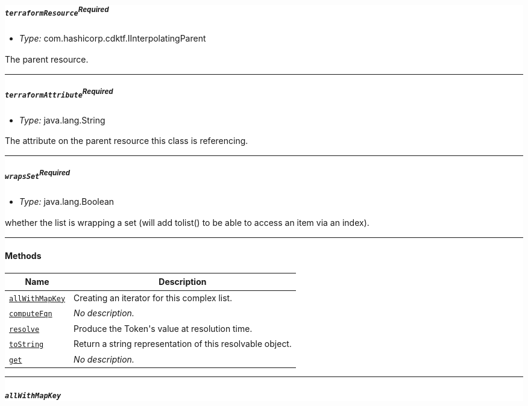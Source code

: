 
##### `terraformResource`<sup>Required</sup> <a name="terraformResource" id="rhizo-co-terraform-provider-oci.dataOciAiAnomalyDetectionModel.DataOciAiAnomalyDetectionModelModelTrainingDetailsList.Initializer.parameter.terraformResource"></a>

- *Type:* com.hashicorp.cdktf.IInterpolatingParent

The parent resource.

---

##### `terraformAttribute`<sup>Required</sup> <a name="terraformAttribute" id="rhizo-co-terraform-provider-oci.dataOciAiAnomalyDetectionModel.DataOciAiAnomalyDetectionModelModelTrainingDetailsList.Initializer.parameter.terraformAttribute"></a>

- *Type:* java.lang.String

The attribute on the parent resource this class is referencing.

---

##### `wrapsSet`<sup>Required</sup> <a name="wrapsSet" id="rhizo-co-terraform-provider-oci.dataOciAiAnomalyDetectionModel.DataOciAiAnomalyDetectionModelModelTrainingDetailsList.Initializer.parameter.wrapsSet"></a>

- *Type:* java.lang.Boolean

whether the list is wrapping a set (will add tolist() to be able to access an item via an index).

---

#### Methods <a name="Methods" id="Methods"></a>

| **Name** | **Description** |
| --- | --- |
| <code><a href="#rhizo-co-terraform-provider-oci.dataOciAiAnomalyDetectionModel.DataOciAiAnomalyDetectionModelModelTrainingDetailsList.allWithMapKey">allWithMapKey</a></code> | Creating an iterator for this complex list. |
| <code><a href="#rhizo-co-terraform-provider-oci.dataOciAiAnomalyDetectionModel.DataOciAiAnomalyDetectionModelModelTrainingDetailsList.computeFqn">computeFqn</a></code> | *No description.* |
| <code><a href="#rhizo-co-terraform-provider-oci.dataOciAiAnomalyDetectionModel.DataOciAiAnomalyDetectionModelModelTrainingDetailsList.resolve">resolve</a></code> | Produce the Token's value at resolution time. |
| <code><a href="#rhizo-co-terraform-provider-oci.dataOciAiAnomalyDetectionModel.DataOciAiAnomalyDetectionModelModelTrainingDetailsList.toString">toString</a></code> | Return a string representation of this resolvable object. |
| <code><a href="#rhizo-co-terraform-provider-oci.dataOciAiAnomalyDetectionModel.DataOciAiAnomalyDetectionModelModelTrainingDetailsList.get">get</a></code> | *No description.* |

---

##### `allWithMapKey` <a name="allWithMapKey" id="rhizo-co-terraform-provider-oci.dataOciAiAnomalyDetectionModel.DataOciAiAnomalyDetectionModelModelTrainingDetailsList.allWithMapKey"></a>
